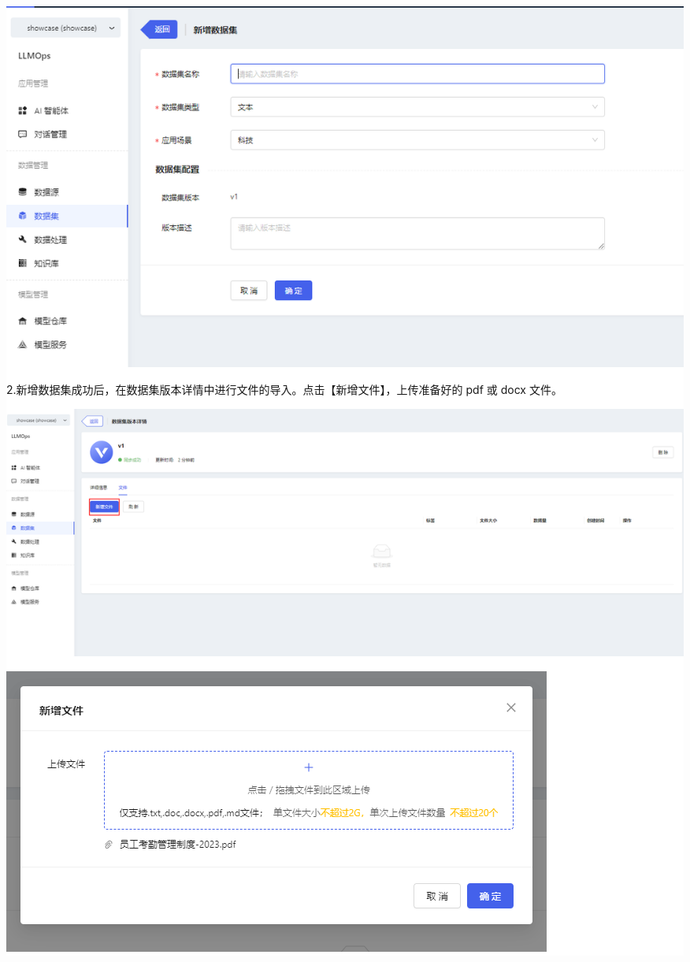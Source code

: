 ![img](images/1709780190203-8.png)

2.新增数据集成功后，在数据集版本详情中进行文件的导入。点击【新增文件】，上传准备好的 pdf 或 docx 文件。

![img](images/1709780190203-9.png)

![img](images/1709780190204-10.png)